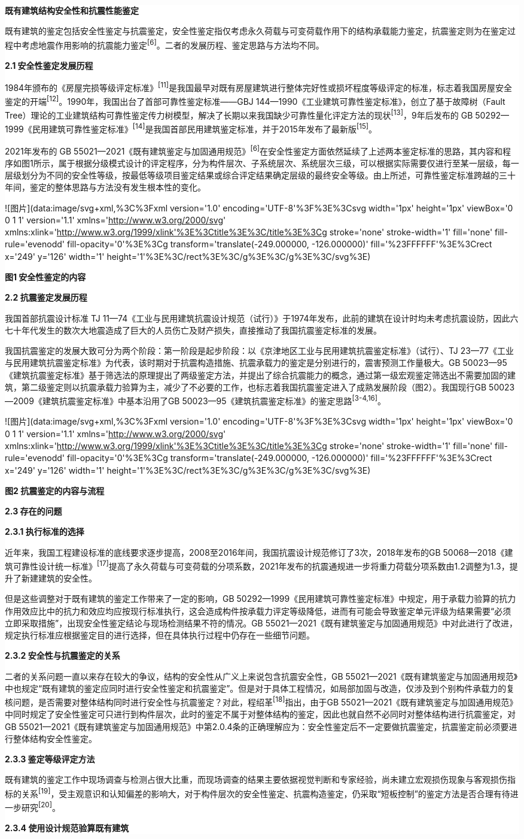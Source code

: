 **既有建筑结构安全性和抗震性能鉴定**

既有建筑的鉴定包括安全性鉴定与抗震鉴定，安全性鉴定指仅考虑永久荷载与可变荷载作用下的结构承载能力鉴定，抗震鉴定则为在鉴定过程中考虑地震作用影响的抗震能力鉴定<sup>[6]</sup>。二者的发展历程、鉴定思路与方法均不同。

**2.1 安全性鉴定发展历程**

1984年颁布的《房屋完损等级评定标准》<sup>[11]</sup>是我国最早对既有房屋建筑进行整体完好性或损坏程度等级评定的标准，标志着我国房屋安全鉴定的开端<sup>[12]</sup>。1990年，我国出台了首部可靠性鉴定标准——GBJ 144—1990《工业建筑可靠性鉴定标准》，创立了基于故障树（Fault Tree）理论的工业建筑结构可靠性鉴定传力树模型，解决了长期以来我国缺少可靠性量化评定方法的现状<sup>[13]</sup>，9年后发布的 GB 50292—1999《民用建筑可靠性鉴定标准》<sup>[14]</sup>是我国首部民用建筑鉴定标准，并于2015年发布了最新版<sup>[15]</sup>。

2021年发布的 GB 55021—2021《既有建筑鉴定与加固通用规范》<sup>[6]</sup>在安全性鉴定方面依然延续了上述两本鉴定标准的思路，其内容和程序如图1所示，属于根据分级模式设计的评定程序，分为构件层次、子系统层次、系统层次三级，可以根据实际需要仅进行至某一层级，每一层级划分为不同的安全性等级，按最低等级项目鉴定结果或综合评定结果确定层级的最终安全等级。由上所述，可靠性鉴定标准跨越的三十年间，鉴定的整体思路与方法没有发生根本性的变化。

![图片](data:image/svg+xml,%3C%3Fxml version='1.0' encoding='UTF-8'%3F%3E%3Csvg width='1px' height='1px' viewBox='0 0 1 1' version='1.1' xmlns='http://www.w3.org/2000/svg' xmlns:xlink='http://www.w3.org/1999/xlink'%3E%3Ctitle%3E%3C/title%3E%3Cg stroke='none' stroke-width='1' fill='none' fill-rule='evenodd' fill-opacity='0'%3E%3Cg transform='translate(-249.000000, -126.000000)' fill='%23FFFFFF'%3E%3Crect x='249' y='126' width='1' height='1'%3E%3C/rect%3E%3C/g%3E%3C/g%3E%3C/svg%3E)

**图1 安全性鉴定的内容**

**2.2 抗震鉴定发展历程**

我国首部抗震设计标准 TJ 11—74《工业与民用建筑抗震设计规范（试行）》于1974年发布，此前的建筑在设计时均未考虑抗震设防，因此六七十年代发生的数次大地震造成了巨大的人员伤亡及财产损失，直接推动了我国抗震鉴定标准的发展。

我国抗震鉴定的发展大致可分为两个阶段：第一阶段是起步阶段：以《京津地区工业与民用建筑抗震鉴定标准》（试行）、TJ 23—77《工业与民用建筑抗震鉴定标准》为代表，该时期对于抗震构造措施、抗震承载力的鉴定是分别进行的，震害预测工作量极大。GB 50023—95《建筑抗震鉴定标准》基于筛选法的原理提出了两级鉴定方法，并提出了综合抗震能力的概念，通过第一级宏观鉴定筛选出不需要加固的建筑，第二级鉴定则以抗震承载力验算为主，减少了不必要的工作，也标志着我国抗震鉴定进入了成熟发展阶段（图2）。我国现行GB 50023—2009《建筑抗震鉴定标准》中基本沿用了GB 50023—95《建筑抗震鉴定标准》的鉴定思路<sup>[3-4,16]</sup>。

![图片](data:image/svg+xml,%3C%3Fxml version='1.0' encoding='UTF-8'%3F%3E%3Csvg width='1px' height='1px' viewBox='0 0 1 1' version='1.1' xmlns='http://www.w3.org/2000/svg' xmlns:xlink='http://www.w3.org/1999/xlink'%3E%3Ctitle%3E%3C/title%3E%3Cg stroke='none' stroke-width='1' fill='none' fill-rule='evenodd' fill-opacity='0'%3E%3Cg transform='translate(-249.000000, -126.000000)' fill='%23FFFFFF'%3E%3Crect x='249' y='126' width='1' height='1'%3E%3C/rect%3E%3C/g%3E%3C/g%3E%3C/svg%3E)

**图2 抗震鉴定的内容与流程**

**2.3 存在的问题**

**2.3.1 执行标准的选择**

近年来，我国工程建设标准的底线要求逐步提高，2008至2016年间，我国抗震设计规范修订了3次，2018年发布的GB 50068—2018《建筑可靠性设计统一标准》<sup>[17]</sup>提高了永久荷载与可变荷载的分项系数，2021年发布的抗震通规进一步将重力荷载分项系数由1.2调整为1.3，提升了新建建筑的安全性。

但是这些调整对于既有建筑的鉴定工作带来了一定的影响，GB 50292—1999《民用建筑可靠性鉴定标准》中规定，用于承载力验算的抗力作用效应比中的抗力和效应均应按现行标准执行，这会造成构件按承载力评定等级降低，进而有可能会导致鉴定单元评级为结果需要“必须立即采取措施”，出现安全性鉴定结论与现场检测结果不符的情况。GB 55021—2021《既有建筑鉴定与加固通用规范》中对此进行了改进，规定执行标准应根据鉴定目的进行选择，但在具体执行过程中仍存在一些细节问题。

**2.3.2 安全性与抗震鉴定的关系**

二者的关系问题一直以来存在较大的争议，结构的安全性从广义上来说包含抗震安全性，GB 55021—2021《既有建筑鉴定与加固通用规范》中也规定“既有建筑的鉴定应同时进行安全性鉴定和抗震鉴定”。但是对于具体工程情况，如局部加固与改造，仅涉及到个别构件承载力的复核问题，是否需要对整体结构同时进行安全性与抗震鉴定？对此，程绍革<sup>[18]</sup>指出，由于GB 55021—2021《既有建筑鉴定与加固通用规范》中同时规定了安全性鉴定可只进行到构件层次，此时的鉴定不属于对整体结构的鉴定，因此也就自然不必同时对整体结构进行抗震鉴定，对GB 55021—2021《既有建筑鉴定与加固通用规范》中第2.0.4条的正确理解应为：安全性鉴定后不一定要做抗震鉴定，抗震鉴定前必须要进行整体结构安全性鉴定。

**2.3.3 鉴定等级评定方法**

既有建筑的鉴定工作中现场调查与检测占很大比重，而现场调查的结果主要依据视觉判断和专家经验，尚未建立宏观损伤现象与客观损伤指标的关系<sup>[19]</sup>，受主观意识和认知偏差的影响大，对于构件层次的安全性鉴定、抗震构造鉴定，仍采取“短板控制”的鉴定方法是否合理有待进一步研究<sup>[20]</sup>。

**2.3.4 使用设计规范验算既有建筑**
